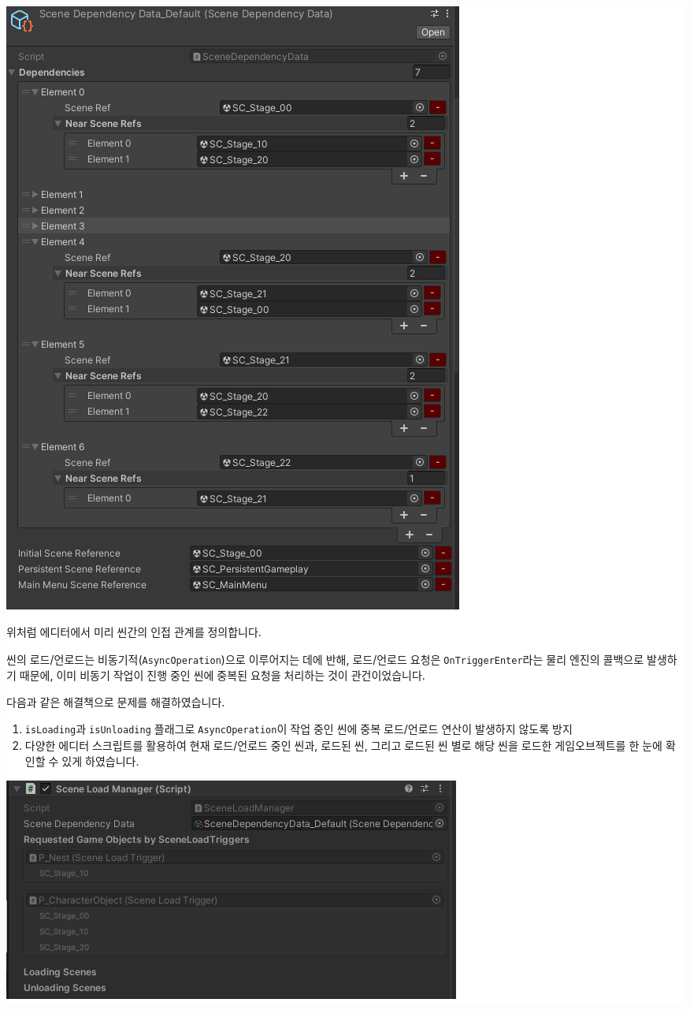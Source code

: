 ![SceneDependencyData](images/SceneDependencyData.png)

위처럼 에디터에서 미리 씬간의 인접 관계를 정의합니다.

씬의 로드/언로드는 비동기적(`AsyncOperation`)으로 이루어지는 데에 반해, 로드/언로드 요청은 `OnTriggerEnter`라는 물리 엔진의 콜백으로 발생하기 때문에, 이미 비동기 작업이 진행 중인 씬에 중복된 요청을 처리하는 것이 관건이었습니다.

다음과 같은 해결책으로 문제를 해결하였습니다.

1. `isLoading`과 `isUnloading` 플래그로 `AsyncOperation`이 작업 중인 씬에 중복 로드/언로드 연산이 발생하지 않도록 방지
2. 다양한 에디터 스크립트를 활용하여 현재 로드/언로드 중인 씬과, 로드된 씬, 그리고 로드된 씬 별로 해당 씬을 로드한 게임오브젝트를 한 눈에 확인할 수 있게 하였습니다.

![SceneLoadManager](images/SceneLoadManager.png)